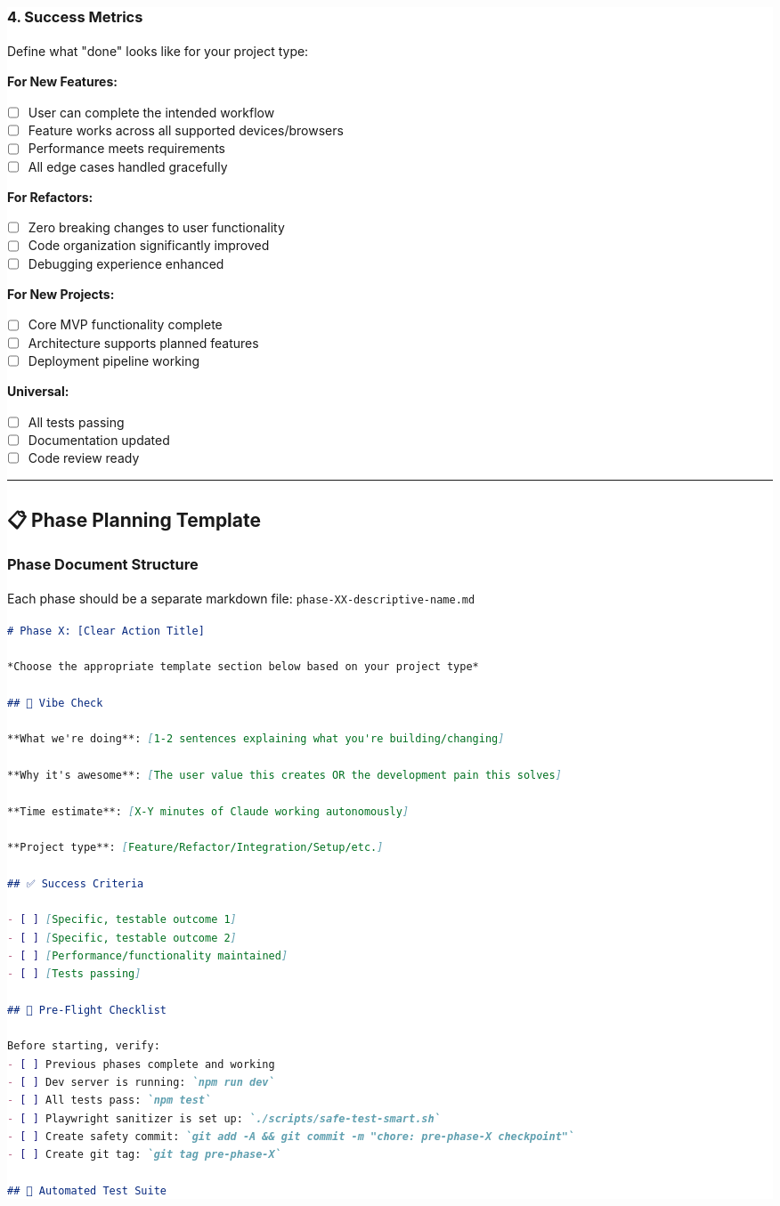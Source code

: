 ### 4. Success Metrics

Define what "done" looks like for your project type:

**For New Features:**
- [ ] User can complete the intended workflow
- [ ] Feature works across all supported devices/browsers
- [ ] Performance meets requirements
- [ ] All edge cases handled gracefully

**For Refactors:**
- [ ] Zero breaking changes to user functionality
- [ ] Code organization significantly improved
- [ ] Debugging experience enhanced

**For New Projects:**
- [ ] Core MVP functionality complete
- [ ] Architecture supports planned features
- [ ] Deployment pipeline working

**Universal:**
- [ ] All tests passing
- [ ] Documentation updated
- [ ] Code review ready

---

## 📋 Phase Planning Template

### Phase Document Structure

Each phase should be a separate markdown file: `phase-XX-descriptive-name.md`

```markdown
# Phase X: [Clear Action Title]

*Choose the appropriate template section below based on your project type*

## 🎯 Vibe Check

**What we're doing**: [1-2 sentences explaining what you're building/changing]

**Why it's awesome**: [The user value this creates OR the development pain this solves]

**Time estimate**: [X-Y minutes of Claude working autonomously]

**Project type**: [Feature/Refactor/Integration/Setup/etc.]

## ✅ Success Criteria

- [ ] [Specific, testable outcome 1]
- [ ] [Specific, testable outcome 2]
- [ ] [Performance/functionality maintained]
- [ ] [Tests passing]

## 🚀 Pre-Flight Checklist

Before starting, verify:
- [ ] Previous phases complete and working
- [ ] Dev server is running: `npm run dev`
- [ ] All tests pass: `npm test`
- [ ] Playwright sanitizer is set up: `./scripts/safe-test-smart.sh`
- [ ] Create safety commit: `git add -A && git commit -m "chore: pre-phase-X checkpoint"`
- [ ] Create git tag: `git tag pre-phase-X`

## 🧪 Automated Test Suite
```